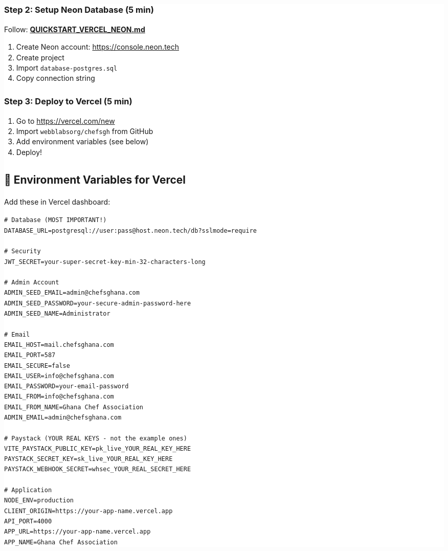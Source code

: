 ### Step 2: Setup Neon Database (5 min)

Follow: **[QUICKSTART_VERCEL_NEON.md](./QUICKSTART_VERCEL_NEON.md)**

1. Create Neon account: https://console.neon.tech
2. Create project
3. Import `database-postgres.sql`
4. Copy connection string

### Step 3: Deploy to Vercel (5 min)

1. Go to https://vercel.com/new
2. Import `webblabsorg/chefsgh` from GitHub
3. Add environment variables (see below)
4. Deploy!

## 🔑 Environment Variables for Vercel

Add these in Vercel dashboard:

```env
# Database (MOST IMPORTANT!)
DATABASE_URL=postgresql://user:pass@host.neon.tech/db?sslmode=require

# Security
JWT_SECRET=your-super-secret-key-min-32-characters-long

# Admin Account
ADMIN_SEED_EMAIL=admin@chefsghana.com
ADMIN_SEED_PASSWORD=your-secure-admin-password-here
ADMIN_SEED_NAME=Administrator

# Email
EMAIL_HOST=mail.chefsghana.com
EMAIL_PORT=587
EMAIL_SECURE=false
EMAIL_USER=info@chefsghana.com
EMAIL_PASSWORD=your-email-password
EMAIL_FROM=info@chefsghana.com
EMAIL_FROM_NAME=Ghana Chef Association
ADMIN_EMAIL=admin@chefsghana.com

# Paystack (YOUR REAL KEYS - not the example ones)
VITE_PAYSTACK_PUBLIC_KEY=pk_live_YOUR_REAL_KEY_HERE
PAYSTACK_SECRET_KEY=sk_live_YOUR_REAL_KEY_HERE
PAYSTACK_WEBHOOK_SECRET=whsec_YOUR_REAL_SECRET_HERE

# Application
NODE_ENV=production
CLIENT_ORIGIN=https://your-app-name.vercel.app
API_PORT=4000
APP_URL=https://your-app-name.vercel.app
APP_NAME=Ghana Chef Association
```
